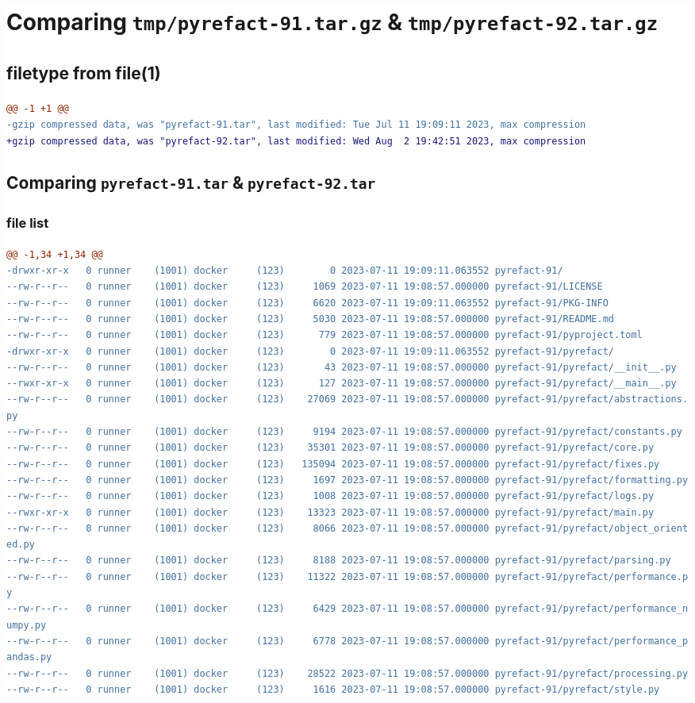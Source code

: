 # Comparing `tmp/pyrefact-91.tar.gz` & `tmp/pyrefact-92.tar.gz`

## filetype from file(1)

```diff
@@ -1 +1 @@
-gzip compressed data, was "pyrefact-91.tar", last modified: Tue Jul 11 19:09:11 2023, max compression
+gzip compressed data, was "pyrefact-92.tar", last modified: Wed Aug  2 19:42:51 2023, max compression
```

## Comparing `pyrefact-91.tar` & `pyrefact-92.tar`

### file list

```diff
@@ -1,34 +1,34 @@
-drwxr-xr-x   0 runner    (1001) docker     (123)        0 2023-07-11 19:09:11.063552 pyrefact-91/
--rw-r--r--   0 runner    (1001) docker     (123)     1069 2023-07-11 19:08:57.000000 pyrefact-91/LICENSE
--rw-r--r--   0 runner    (1001) docker     (123)     6620 2023-07-11 19:09:11.063552 pyrefact-91/PKG-INFO
--rw-r--r--   0 runner    (1001) docker     (123)     5030 2023-07-11 19:08:57.000000 pyrefact-91/README.md
--rw-r--r--   0 runner    (1001) docker     (123)      779 2023-07-11 19:08:57.000000 pyrefact-91/pyproject.toml
-drwxr-xr-x   0 runner    (1001) docker     (123)        0 2023-07-11 19:09:11.063552 pyrefact-91/pyrefact/
--rw-r--r--   0 runner    (1001) docker     (123)       43 2023-07-11 19:08:57.000000 pyrefact-91/pyrefact/__init__.py
--rwxr-xr-x   0 runner    (1001) docker     (123)      127 2023-07-11 19:08:57.000000 pyrefact-91/pyrefact/__main__.py
--rw-r--r--   0 runner    (1001) docker     (123)    27069 2023-07-11 19:08:57.000000 pyrefact-91/pyrefact/abstractions.py
--rw-r--r--   0 runner    (1001) docker     (123)     9194 2023-07-11 19:08:57.000000 pyrefact-91/pyrefact/constants.py
--rw-r--r--   0 runner    (1001) docker     (123)    35301 2023-07-11 19:08:57.000000 pyrefact-91/pyrefact/core.py
--rw-r--r--   0 runner    (1001) docker     (123)   135094 2023-07-11 19:08:57.000000 pyrefact-91/pyrefact/fixes.py
--rw-r--r--   0 runner    (1001) docker     (123)     1697 2023-07-11 19:08:57.000000 pyrefact-91/pyrefact/formatting.py
--rw-r--r--   0 runner    (1001) docker     (123)     1008 2023-07-11 19:08:57.000000 pyrefact-91/pyrefact/logs.py
--rwxr-xr-x   0 runner    (1001) docker     (123)    13323 2023-07-11 19:08:57.000000 pyrefact-91/pyrefact/main.py
--rw-r--r--   0 runner    (1001) docker     (123)     8066 2023-07-11 19:08:57.000000 pyrefact-91/pyrefact/object_oriented.py
--rw-r--r--   0 runner    (1001) docker     (123)     8188 2023-07-11 19:08:57.000000 pyrefact-91/pyrefact/parsing.py
--rw-r--r--   0 runner    (1001) docker     (123)    11322 2023-07-11 19:08:57.000000 pyrefact-91/pyrefact/performance.py
--rw-r--r--   0 runner    (1001) docker     (123)     6429 2023-07-11 19:08:57.000000 pyrefact-91/pyrefact/performance_numpy.py
--rw-r--r--   0 runner    (1001) docker     (123)     6778 2023-07-11 19:08:57.000000 pyrefact-91/pyrefact/performance_pandas.py
--rw-r--r--   0 runner    (1001) docker     (123)    28522 2023-07-11 19:08:57.000000 pyrefact-91/pyrefact/processing.py
--rw-r--r--   0 runner    (1001) docker     (123)     1616 2023-07-11 19:08:57.000000 pyrefact-91/pyrefact/style.py
```